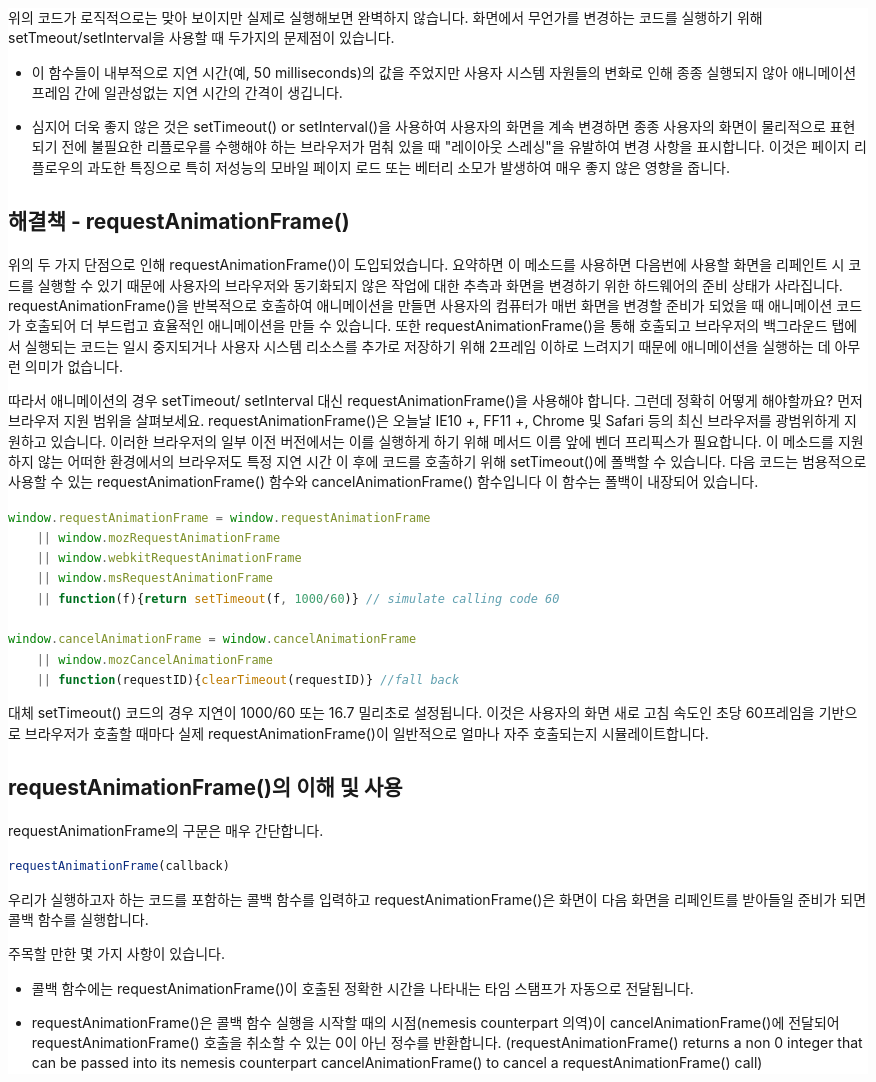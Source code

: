 위의 코드가 로직적으로는 맞아 보이지만 실제로 실행해보면 완벽하지 않습니다. 화면에서 무언가를 변경하는 코드를 실행하기 위해 setTmeout/setInterval을 사용할 때 두가지의 문제점이 있습니다.

- 이 함수들이 내부적으로 지연 시간(예, 50 milliseconds)의 값을 주었지만 사용자 시스템 자원들의 변화로 인해 종종 실행되지 않아 애니메이션 프레임 간에 일관성없는 지연 시간의 간격이 생깁니다.

- 심지어 더욱 좋지 않은 것은 setTimeout() or setInterval()을 사용하여 사용자의 화면을 계속 변경하면 종종 사용자의 화면이 물리적으로 표현되기 전에 불필요한 리플로우를 수행해야 하는 브라우저가 멈춰 있을 때 "레이아웃 스레싱"을 유발하여 변경 사항을 표시합니다. 이것은 페이지 리플로우의 과도한 특징으로 특히 저성능의 모바일 페이지 로드 또는 베터리 소모가 발생하여 매우 좋지 않은 영향을 줍니다.

## 해결책 - requestAnimationFrame()

위의 두 가지 단점으로 인해 requestAnimationFrame()이 도입되었습니다. 요약하면 이 메소드를 사용하면 다음번에 사용할 화면을 리페인트 시 코드를 실행할 수 있기 때문에 사용자의 브라우저와 동기화되지 않은 작업에 대한 추측과 화면을 변경하기 위한 하드웨어의 준비 상태가 사라집니다. requestAnimationFrame()을 반복적으로 호출하여 애니메이션을 만들면 사용자의 컴퓨터가 매번 화면을 변경할 준비가 되었을 때  애니메이션 코드가 호출되어 더 부드럽고 효율적인 애니메이션을 만들 수 있습니다. 또한 requestAnimationFrame()을 통해 호출되고 브라우저의 백그라운드 탭에서 실행되는 코드는 일시 중지되거나 사용자 시스템 리소스를 추가로 저장하기 위해 2프레임 이하로 느려지기 때문에 애니메이션을 실행하는 데 아무런 의미가 없습니다.

따라서 애니메이션의 경우 setTimeout/ setInterval 대신 requestAnimationFrame()을 사용해야 합니다. 그런데 정확히 어떻게 해야할까요? 먼저 브라우저 지원 범위을 살펴보세요. requestAnimationFrame()은 오늘날 IE10 +, FF11 +, Chrome 및 Safari 등의 최신 브라우저를 광범위하게 지원하고 있습니다. 이러한 브라우저의 일부 이전 버전에서는 이를 실행하게 하기 위해 메서드 이름 앞에 벤더 프리픽스가 필요합니다. 이 메소드를 지원하지 않는 어떠한 환경에서의 브라우저도 특정 지연 시간 이 후에 코드를 호출하기 위해 setTimeout()에 폴백할 수 있습니다. 다음 코드는 범용적으로 사용할 수 있는 requestAnimationFrame() 함수와 cancelAnimationFrame() 함수입니다 이 함수는 폴백이 내장되어 있습니다.

```javascript
window.requestAnimationFrame = window.requestAnimationFrame
    || window.mozRequestAnimationFrame
    || window.webkitRequestAnimationFrame
    || window.msRequestAnimationFrame
    || function(f){return setTimeout(f, 1000/60)} // simulate calling code 60 
 
window.cancelAnimationFrame = window.cancelAnimationFrame
    || window.mozCancelAnimationFrame
    || function(requestID){clearTimeout(requestID)} //fall back
```

대체 setTimeout() 코드의 경우 지연이 1000/60 또는 16.7 밀리초로 설정됩니다. 이것은 사용자의 화면 새로 고침 속도인 초당 60프레임을 기반으로 브라우저가 호출할 때마다 실제 requestAnimationFrame()이 일반적으로 얼마나 자주 호출되는지 시뮬레이트합니다.

## requestAnimationFrame()의 이해 및 사용

requestAnimationFrame의 구문은 매우 간단합니다.

```javascript
requestAnimationFrame(callback)
```

우리가 실행하고자 하는 코드를 포함하는 콜백 함수를 입력하고 requestAnimationFrame()은 화면이 다음 화면을 리페인트를 받아들일 준비가 되면 콜백 함수를 실행합니다.

주목할 만한 몇 가지 사항이 있습니다.

- 콜백 함수에는 requestAnimationFrame()이 호출된 정확한 시간을 나타내는 타임 스탬프가 자동으로 전달됩니다.

- requestAnimationFrame()은 콜백 함수 실행을 시작할 때의 시점(nemesis counterpart 의역)이 cancelAnimationFrame()에 전달되어 requestAnimationFrame() 호출을 취소할 수 있는 0이 아닌 정수를 반환합니다.
(requestAnimationFrame() returns a non 0 integer that can be passed into its nemesis counterpart cancelAnimationFrame() to cancel a requestAnimationFrame() call)
